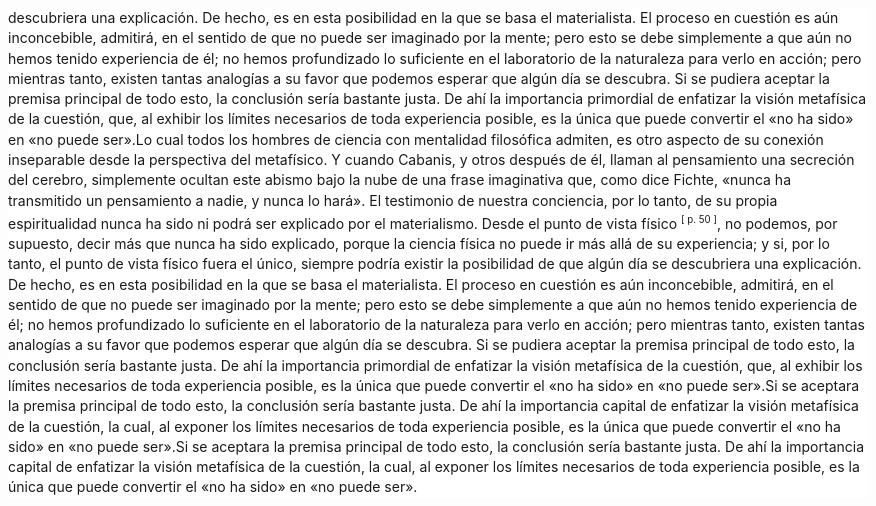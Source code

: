 descubriera una explicación. De hecho, es en esta posibilidad en la que se basa el materialista. El proceso en cuestión es aún inconcebible, admitirá, en el sentido de que no puede ser imaginado por la mente; pero esto se debe simplemente a que aún no hemos tenido experiencia de él; no hemos profundizado lo suficiente en el laboratorio de la naturaleza para verlo en acción; pero mientras tanto, existen tantas analogías a su favor que podemos esperar que algún día se descubra. Si se pudiera aceptar la premisa principal de todo esto, la conclusión sería bastante justa. De ahí la importancia primordial de enfatizar la visión metafísica de la cuestión, que, al exhibir los límites necesarios de toda experiencia posible, es la única que puede convertir el «no ha sido» en «no puede ser».Lo cual todos los hombres de ciencia con mentalidad filosófica admiten, es otro aspecto de su conexión inseparable desde la perspectiva del metafísico. Y cuando Cabanis, y otros después de él, llaman al pensamiento una secreción del cerebro, simplemente ocultan este abismo bajo la nube de una frase imaginativa que, como dice Fichte, «nunca ha transmitido un pensamiento a nadie, y nunca lo hará». El testimonio de nuestra conciencia, por lo tanto, de su propia espiritualidad nunca ha sido ni podrá ser explicado por el materialismo. Desde el punto de vista físico <span id="p50"><sup><small>[ p. 50 ]</small></sup></span>, no podemos, por supuesto, decir más que nunca ha sido explicado, porque la ciencia física no puede ir más allá de su experiencia; y si, por lo tanto, el punto de vista físico fuera el único, siempre podría existir la posibilidad de que algún día se descubriera una explicación. De hecho, es en esta posibilidad en la que se basa el materialista. El proceso en cuestión es aún inconcebible, admitirá, en el sentido de que no puede ser imaginado por la mente; pero esto se debe simplemente a que aún no hemos tenido experiencia de él; no hemos profundizado lo suficiente en el laboratorio de la naturaleza para verlo en acción; pero mientras tanto, existen tantas analogías a su favor que podemos esperar que algún día se descubra. Si se pudiera aceptar la premisa principal de todo esto, la conclusión sería bastante justa. De ahí la importancia primordial de enfatizar la visión metafísica de la cuestión, que, al exhibir los límites necesarios de toda experiencia posible, es la única que puede convertir el «no ha sido» en «no puede ser».Si se aceptara la premisa principal de todo esto, la conclusión sería bastante justa. De ahí la importancia capital de enfatizar la visión metafísica de la cuestión, la cual, al exponer los límites necesarios de toda experiencia posible, es la única que puede convertir el «no ha sido» en «no puede ser».Si se aceptara la premisa principal de todo esto, la conclusión sería bastante justa. De ahí la importancia capital de enfatizar la visión metafísica de la cuestión, la cual, al exponer los límites necesarios de toda experiencia posible, es la única que puede convertir el «no ha sido» en «no puede ser».


[^1]: Véase [nota 3](/es/book/John_Richardson_Illingworth/Personality_Human_and_Divine/Notes#note3).
[^2]: Véase [nota 4](/es/book/John_Richardson_Illingworth/Personality_Human_and_Divine/Notes#note4).
[^3]: Véase [nota 5](/es/book/John_Richardson_Illingworth/Personality_Human_and_Divine/Notes#note5).
[^4]: Véase [nota 6](/es/book/John_Richardson_Illingworth/Personality_Human_and_Divine/Notes#note6).
[^5]: Seth, _Hegelianismo y personalidad_, pág. 216.
[^6]: Lotze, _Metaphys_. Artículo 238.
[^7]: Lotze, _Metaphys_. Artículo 244.
[^8]: Véase [nota 7](/es/book/John_Richardson_Illingworth/Personality_Human_and_Divine/Notes#note7).
[^9]: Véase [nota 8](/es/book/John_Richardson_Illingworth/Personality_Human_and_Divine/Notes#note8).
[^10]: Lotze, _Metaphys_. Artículo 49.
[^11]: Véase [nota 9](/es/book/John_Richardson_Illingworth/Personality_Human_and_Divine/Notes#note9).
[^12]: P.d. por Lange, _Hist. de Mat_. pág. 311 (ET).
[^13]: Lotze, _Metaphys_. Artículo 242.
[^14]: Lange, _Hist. de Mat_. ii. pag. 332 (ET).
[^15]: Véase [nota 10](/es/book/John_Richardson_Illingworth/Personality_Human_and_Divine/Notes#note10).
[^16]: Lotze, _Microcosmos_. ix. 4, § 4.